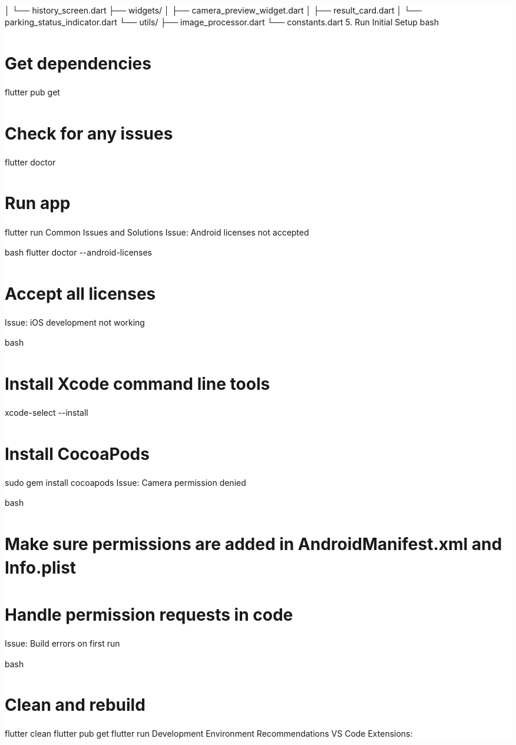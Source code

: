 │   └── history_screen.dart
├── widgets/
│   ├── camera_preview_widget.dart
│   ├── result_card.dart
│   └── parking_status_indicator.dart
└── utils/
    ├── image_processor.dart
    └── constants.dart
5. Run Initial Setup
bash
# Get dependencies
flutter pub get

# Check for any issues
flutter doctor

# Run app
flutter run
Common Issues and Solutions
Issue: Android licenses not accepted

bash
flutter doctor --android-licenses
# Accept all licenses
Issue: iOS development not working

bash
# Install Xcode command line tools
xcode-select --install

# Install CocoaPods
sudo gem install cocoapods
Issue: Camera permission denied

bash
# Make sure permissions are added in AndroidManifest.xml and Info.plist
# Handle permission requests in code
Issue: Build errors on first run

bash
# Clean and rebuild
flutter clean
flutter pub get
flutter run
Development Environment Recommendations
VS Code Extensions:
